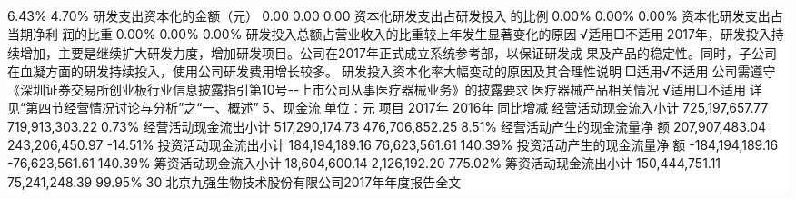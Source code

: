 6.43%
4.70%
研发支出资本化的金额（元）
0.00
0.00
0.00
资本化研发支出占研发投入
的比例
0.00%
0.00%
0.00%
资本化研发支出占当期净利
润的比重
0.00%
0.00%
0.00%
研发投入总额占营业收入的比重较上年发生显著变化的原因
√适用□不适用
2017年，研发投入持续增加，主要是继续扩大研发力度，增加研发项目。公司在2017年正式成立系统参考部，以保证研发成
果及产品的稳定性。同时，子公司在血凝方面的研发持续投入，使用公司研发费用增长较多。
研发投入资本化率大幅变动的原因及其合理性说明
□适用√不适用
公司需遵守《深圳证券交易所创业板行业信息披露指引第10号--上市公司从事医疗器械业务》的披露要求
医疗器械产品相关情况
√适用□不适用
详见“第四节经营情况讨论与分析”之“一、概述”
5、现金流
单位：元
项目
2017年
2016年
同比增减
经营活动现金流入小计
725,197,657.77
719,913,303.22
0.73%
经营活动现金流出小计
517,290,174.73
476,706,852.25
8.51%
经营活动产生的现金流量净
额
207,907,483.04
243,206,450.97
-14.51%
投资活动现金流出小计
184,194,189.16
76,623,561.61
140.39%
投资活动产生的现金流量净
额
-184,194,189.16
-76,623,561.61
140.39%
筹资活动现金流入小计
18,604,600.14
2,126,192.20
775.02%
筹资活动现金流出小计
150,444,751.11
75,241,248.39
99.95%
30
北京九强生物技术股份有限公司2017年年度报告全文